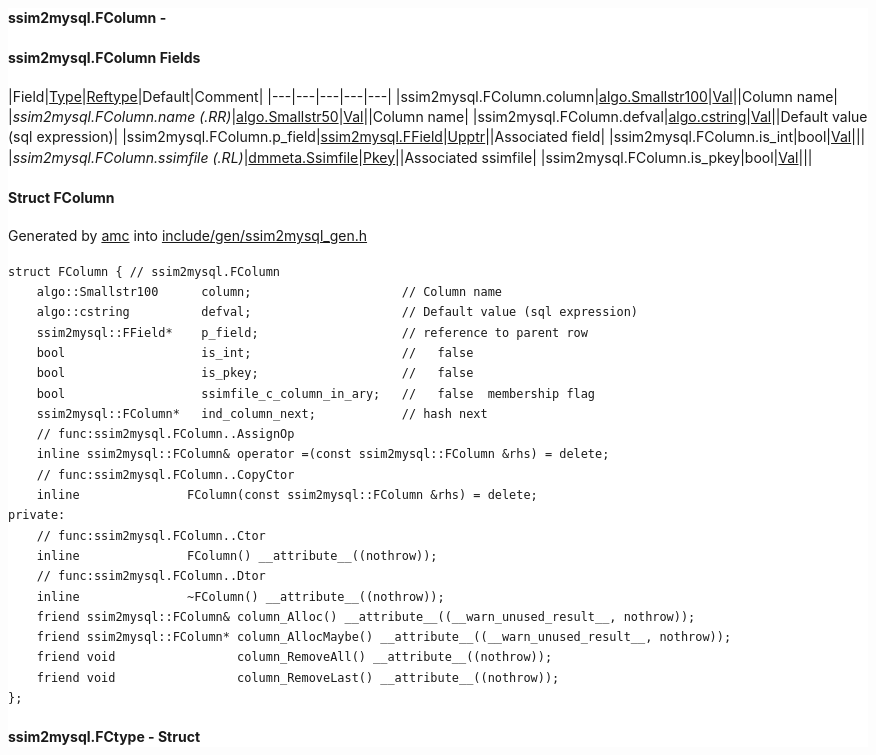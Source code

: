 #### ssim2mysql.FColumn - 
<a href="#ssim2mysql-fcolumn"></a>

#### ssim2mysql.FColumn Fields
<a href="#ssim2mysql-fcolumn-fields"></a>
|Field|[Type](/txt/ssimdb/dmmeta/ctype.md)|[Reftype](/txt/ssimdb/dmmeta/reftype.md)|Default|Comment|
|---|---|---|---|---|
|ssim2mysql.FColumn.column|[algo.Smallstr100](/txt/protocol/algo/README.md#algo-smallstr100)|[Val](/txt/exe/amc/reftypes.md#val)||Column name|
|*ssim2mysql.FColumn.name (.RR)*|[algo.Smallstr50](/txt/protocol/algo/README.md#algo-smallstr50)|[Val](/txt/exe/amc/reftypes.md#val)||Column name|
|ssim2mysql.FColumn.defval|[algo.cstring](/txt/protocol/algo/cstring.md)|[Val](/txt/exe/amc/reftypes.md#val)||Default value (sql expression)|
|ssim2mysql.FColumn.p_field|[ssim2mysql.FField](/txt/exe/ssim2mysql/internals.md#ssim2mysql-ffield)|[Upptr](/txt/exe/amc/reftypes.md#upptr)||Associated field|
|ssim2mysql.FColumn.is_int|bool|[Val](/txt/exe/amc/reftypes.md#val)|||
|*ssim2mysql.FColumn.ssimfile (.RL)*|[dmmeta.Ssimfile](/txt/ssimdb/dmmeta/ssimfile.md)|[Pkey](/txt/exe/amc/reftypes.md#pkey)||Associated ssimfile|
|ssim2mysql.FColumn.is_pkey|bool|[Val](/txt/exe/amc/reftypes.md#val)|||

#### Struct FColumn
<a href="#struct-fcolumn"></a>
Generated by [amc](/txt/exe/amc/README.md) into [include/gen/ssim2mysql_gen.h](/include/gen/ssim2mysql_gen.h)
```
struct FColumn { // ssim2mysql.FColumn
    algo::Smallstr100      column;                     // Column name
    algo::cstring          defval;                     // Default value (sql expression)
    ssim2mysql::FField*    p_field;                    // reference to parent row
    bool                   is_int;                     //   false
    bool                   is_pkey;                    //   false
    bool                   ssimfile_c_column_in_ary;   //   false  membership flag
    ssim2mysql::FColumn*   ind_column_next;            // hash next
    // func:ssim2mysql.FColumn..AssignOp
    inline ssim2mysql::FColumn& operator =(const ssim2mysql::FColumn &rhs) = delete;
    // func:ssim2mysql.FColumn..CopyCtor
    inline               FColumn(const ssim2mysql::FColumn &rhs) = delete;
private:
    // func:ssim2mysql.FColumn..Ctor
    inline               FColumn() __attribute__((nothrow));
    // func:ssim2mysql.FColumn..Dtor
    inline               ~FColumn() __attribute__((nothrow));
    friend ssim2mysql::FColumn& column_Alloc() __attribute__((__warn_unused_result__, nothrow));
    friend ssim2mysql::FColumn* column_AllocMaybe() __attribute__((__warn_unused_result__, nothrow));
    friend void                 column_RemoveAll() __attribute__((nothrow));
    friend void                 column_RemoveLast() __attribute__((nothrow));
};
```

#### ssim2mysql.FCtype - Struct
<a href="#ssim2mysql-fctype"></a>
